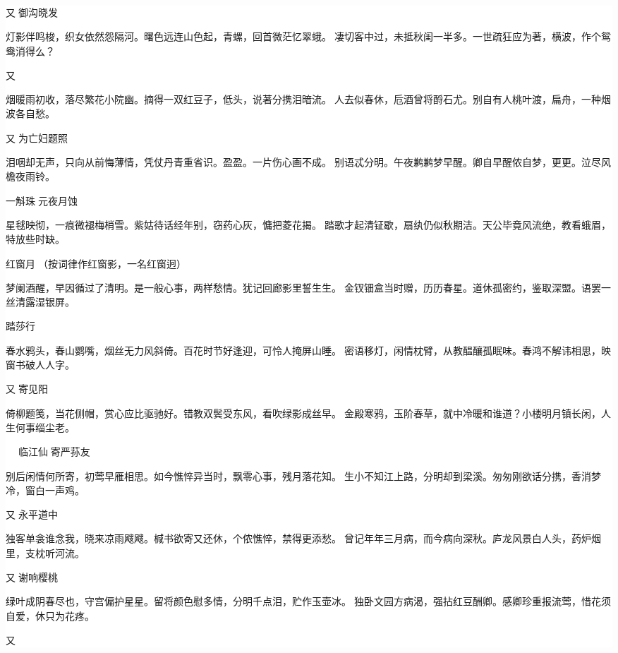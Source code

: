 又
御沟晓发
 
灯影伴鸣梭，织女依然怨隔河。曙色远连山色起，青螺，回首微茫忆翠蛾。
凄切客中过，未抵秋闺一半多。一世疏狂应为著，横波，作个鸳鸯消得么？

又
 
烟暖雨初收，落尽繁花小院幽。摘得一双红豆子，低头，说著分携泪暗流。
人去似春休，卮酒曾将酹石尤。别自有人桃叶渡，扁舟，一种烟波各自愁。

又
为亡妇题照
 
泪咽却无声，只向从前悔薄情，凭仗丹青重省识。盈盈。一片伤心画不成。
别语忒分明。午夜鹣鹣梦早醒。卿自早醒侬自梦，更更。泣尽风檐夜雨铃。

一斛珠
元夜月蚀
 
星毬映彻，一痕微褪梅梢雪。紫姑待话经年别，窃药心灰，慵把菱花揭。
踏歌才起清钲歇，扇纨仍似秋期洁。天公毕竟风流绝，教看蛾眉，特放些时缺。

红窗月
（按词律作红窗影，一名红窗迥）
 
梦阑酒醒，早因循过了清明。是一般心事，两样愁情。犹记回廊影里誓生生。
金钗钿盒当时赠，历历春星。道休孤密约，鉴取深盟。语罢一丝清露湿银屏。

踏莎行
 
春水鸦头，春山鹦嘴，烟丝无力风斜倚。百花时节好逢迎，可怜人掩屏山睡。
密语移灯，闲情枕臂，从教醖釀孤眠味。春鸿不解讳相思，映窗书破人人字。

又
寄见阳
 
倚柳题笺，当花侧帽，赏心应比驱驰好。错教双鬓受东风，看吹绿影成丝早。
金殿寒鸦，玉阶春草，就中冷暖和谁道？小楼明月镇长闲，人生何事缁尘老。
 
　
临江仙
寄严荪友
 
别后闲情何所寄，初莺早雁相思。如今憔悴异当时，飘零心事，残月落花知。
生小不知江上路，分明却到梁溪。匆匆刚欲话分携，香消梦冷，窗白一声鸡。

又
永平道中
 
独客单衾谁念我，晓来凉雨飕飕。椷书欲寄又还休，个侬憔悴，禁得更添愁。
曾记年年三月病，而今病向深秋。庐龙风景白人头，药炉烟里，支枕听河流。

又
谢响樱桃
 
绿叶成阴春尽也，守宫偏护星星。留将颜色慰多情，分明千点泪，贮作玉壶冰。
独卧文园方病渴，强拈红豆酬卿。感卿珍重报流莺，惜花须自爱，休只为花疼。

又
 
